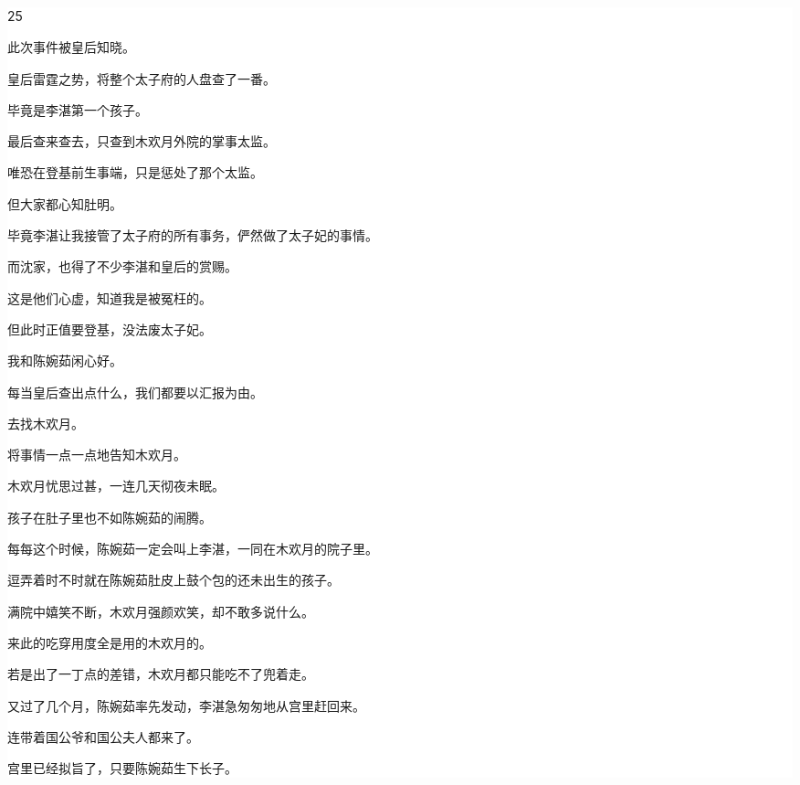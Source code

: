 25 


此次事件被皇后知晓。


皇后雷霆之势，将整个太子府的人盘查了一番。


毕竟是李湛第一个孩子。


最后查来查去，只查到木欢月外院的掌事太监。


唯恐在登基前生事端，只是惩处了那个太监。


但大家都心知肚明。


毕竟李湛让我接管了太子府的所有事务，俨然做了太子妃的事情。


而沈家，也得了不少李湛和皇后的赏赐。


这是他们心虚，知道我是被冤枉的。


但此时正值要登基，没法废太子妃。


我和陈婉茹闲心好。


每当皇后查出点什么，我们都要以汇报为由。


去找木欢月。


将事情一点一点地告知木欢月。


木欢月忧思过甚，一连几天彻夜未眠。


孩子在肚子里也不如陈婉茹的闹腾。


每每这个时候，陈婉茹一定会叫上李湛，一同在木欢月的院子里。


逗弄着时不时就在陈婉茹肚皮上鼓个包的还未出生的孩子。


满院中嬉笑不断，木欢月强颜欢笑，却不敢多说什么。


来此的吃穿用度全是用的木欢月的。


若是出了一丁点的差错，木欢月都只能吃不了兜着走。


又过了几个月，陈婉茹率先发动，李湛急匆匆地从宫里赶回来。


连带着国公爷和国公夫人都来了。


宫里已经拟旨了，只要陈婉茹生下长子。
